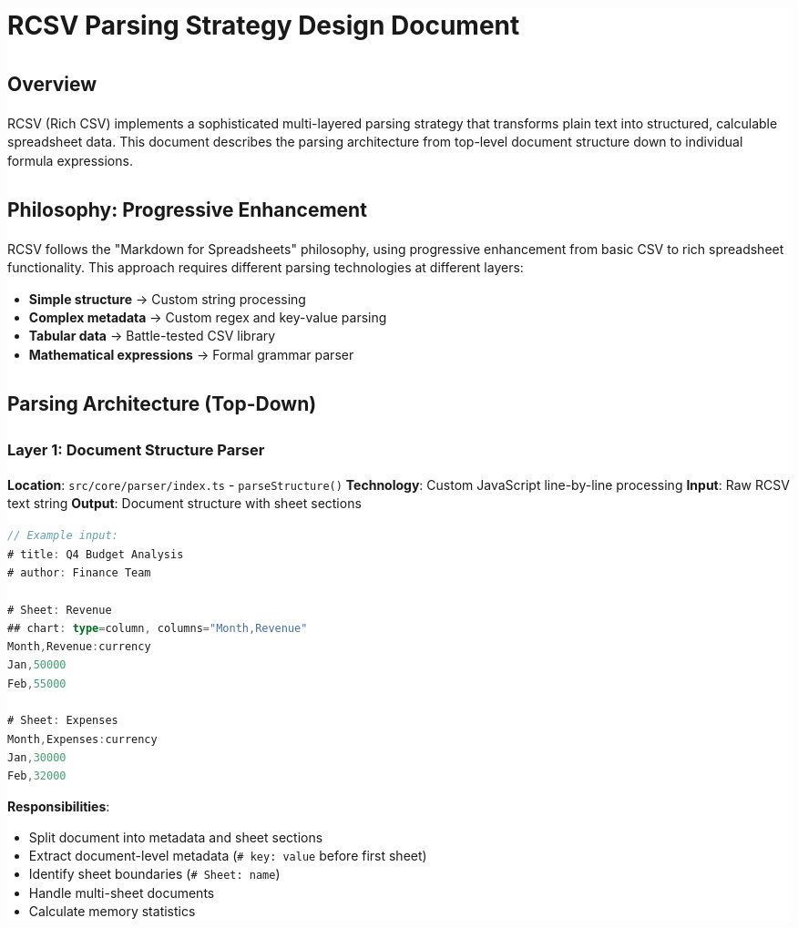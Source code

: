 # RCSV Parsing Strategy Design Document

## Overview

RCSV (Rich CSV) implements a sophisticated multi-layered parsing strategy that transforms plain text into structured, calculable spreadsheet data. This document describes the parsing architecture from top-level document structure down to individual formula expressions.

## Philosophy: Progressive Enhancement

RCSV follows the "Markdown for Spreadsheets" philosophy, using progressive enhancement from basic CSV to rich spreadsheet functionality. This approach requires different parsing technologies at different layers:

- **Simple structure** → Custom string processing
- **Complex metadata** → Custom regex and key-value parsing  
- **Tabular data** → Battle-tested CSV library
- **Mathematical expressions** → Formal grammar parser

## Parsing Architecture (Top-Down)

### Layer 1: Document Structure Parser
**Location**: `src/core/parser/index.ts` - `parseStructure()`
**Technology**: Custom JavaScript line-by-line processing
**Input**: Raw RCSV text string
**Output**: Document structure with sheet sections

```typescript
// Example input:
# title: Q4 Budget Analysis
# author: Finance Team

# Sheet: Revenue
## chart: type=column, columns="Month,Revenue"
Month,Revenue:currency
Jan,50000
Feb,55000

# Sheet: Expenses  
Month,Expenses:currency
Jan,30000
Feb,32000
```

**Responsibilities**:
- Split document into metadata and sheet sections
- Extract document-level metadata (`# key: value` before first sheet)
- Identify sheet boundaries (`# Sheet: name`)
- Handle multi-sheet documents
- Calculate memory statistics
